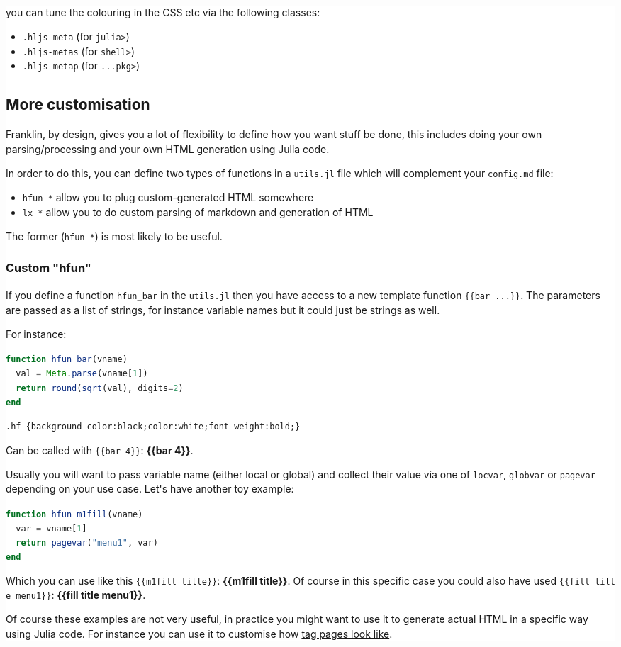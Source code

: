 you can tune the colouring in the CSS etc via the following classes:

* `.hljs-meta` (for `julia>`)
* `.hljs-metas` (for `shell>`)
* `.hljs-metap` (for `...pkg>`)

## More customisation

Franklin, by design, gives you a lot of flexibility to define how you want stuff be done, this includes doing your own parsing/processing and your own HTML generation using Julia code.

In order to do this, you can define two types of functions in a `utils.jl` file which will complement your `config.md` file:

* `hfun_*` allow you to plug custom-generated HTML somewhere
* `lx_*` allow you to do custom parsing of markdown and generation of HTML

The former (`hfun_*`) is most likely to be useful.

### Custom "hfun"

If you define a function `hfun_bar` in the `utils.jl` then you have access to a new template function `{{bar ...}}`. The parameters are passed as a list of strings, for instance variable names but it  could just be strings as well.

For instance:

```julia
function hfun_bar(vname)
  val = Meta.parse(vname[1])
  return round(sqrt(val), digits=2)
end
```

~~~
.hf {background-color:black;color:white;font-weight:bold;}
~~~

Can be called with `{{bar 4}}`: **{{bar 4}}**.

Usually you will want to pass variable name (either local or global) and collect their value via one of `locvar`, `globvar` or `pagevar` depending on your use case.
Let's have another toy example:

```julia
function hfun_m1fill(vname)
  var = vname[1]
  return pagevar("menu1", var)
end
```

Which you can use like this `{{m1fill title}}`: **{{m1fill title}}**. Of course  in this specific case you could also have used `{{fill title menu1}}`: **{{fill title menu1}}**.

Of course these examples are not very useful, in practice you might want to use it to generate actual HTML in a specific way using Julia code.
For instance you can use it to customise how [tag pages look like](/menu3/#customising_tag_pages).


[like so]: http://existentialcomics.com/
[some image]: https://upload.wikimedia.org/wikipedia/commons/9/90/Krul.svg